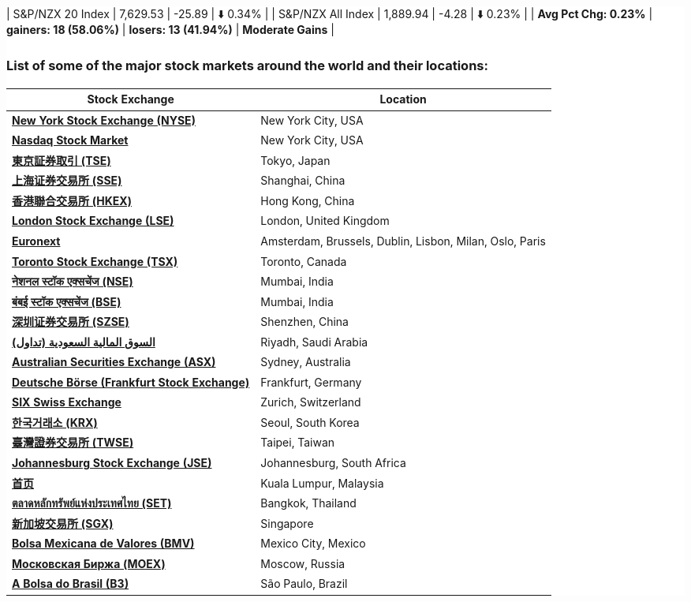 | S&P/NZX 20 Index | 7,629.53 | -25.89 | :arrow_down: 0.34% |
| S&P/NZX All Index | 1,889.94 | -4.28 | :arrow_down: 0.23% |
| <strong>Avg Pct Chg: 0.23%</strong> | <strong>gainers: 18 (58.06%)</strong> | <strong>losers: 13 (41.94%)</strong> | **Moderate Gains** |

### List of some of the major stock markets around the world and their locations:

| Stock Exchange | Location |
|---------------|----------|
| **[New York Stock Exchange (NYSE)](https://www.nyse.com/index)** | New York City, USA |
| **[Nasdaq Stock Market](https://www.nasdaq.com/)** | New York City, USA |
| **[東京証券取引 (TSE)](https://www.jpx.co.jp/)** | Tokyo, Japan |
| **[上海证券交易所 (SSE)](https://sse.com.cn/)** | Shanghai, China |
| **[香港聯合交易所 (HKEX)](https://www.hkex.com.hk/)** | Hong Kong, China |
| **[London Stock Exchange (LSE)](https://www.londonstockexchange.com/)** | London, United Kingdom |
| **[Euronext](https://www.euronext.com/)** | Amsterdam, Brussels, Dublin, Lisbon, Milan, Oslo, Paris |
| **[Toronto Stock Exchange (TSX)](https://www.tmx.com/)** | Toronto, Canada |
| **[नेशनल स्टॉक एक्सचेंज (NSE)](https://www.nseindia.com/)** | Mumbai, India |
| **[बंबई स्टॉक एक्सचेंज (BSE)](https://www.bseindia.com/)** | Mumbai, India |
| **[深圳证券交易所 (SZSE)](https://www.szse.cn/)** | Shenzhen, China |
| **[السوق المالية السعودية (تداول)](https://www.saudiexchange.sa/)** | Riyadh, Saudi Arabia |
| **[Australian Securities Exchange (ASX)](https://www.asx.com.au/)** | Sydney, Australia |
| **[Deutsche Börse (Frankfurt Stock Exchange)](https://www.deutsche-boerse.com/dbg-en)** | Frankfurt, Germany |
| **[SIX Swiss Exchange](https://www.six-group.com/)** | Zurich, Switzerland |
| **[한국거래소 (KRX)](https://www.krx.co.kr/)** | Seoul, South Korea |
| **[臺灣證券交易所 (TWSE)](https://www.twse.com.tw/)** | Taipei, Taiwan |
| **[Johannesburg Stock Exchange (JSE)](https://www.jse.co.za/)** | Johannesburg, South Africa |
| **[首页](https://www.bursamalaysia.com/)** | Kuala Lumpur, Malaysia |
| **[ตลาดหลักทรัพย์แห่งประเทศไทย (SET)](https://www.set.or.th/)** | Bangkok, Thailand |
| **[新加坡交易所 (SGX)](https://www.sgx.com/)** | Singapore |
| **[Bolsa Mexicana de Valores (BMV)](https://www.bmv.com.mx/)** | Mexico City, Mexico |
| **[Московская Биржа (MOEX)](https://www.moex.com/)** | Moscow, Russia |
| **[A Bolsa do Brasil (B3)](https://www.b3.com.br/)** | São Paulo, Brazil |
